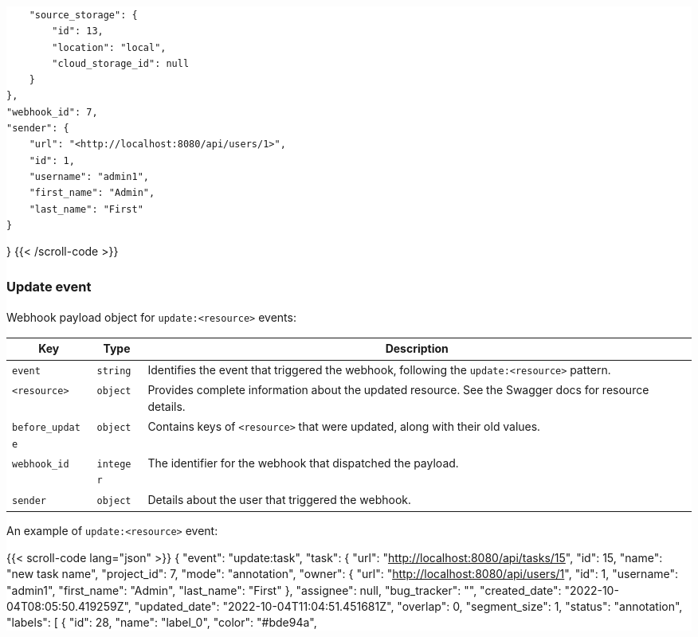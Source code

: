         "source_storage": {
            "id": 13,
            "location": "local",
            "cloud_storage_id": null
        }
    },
    "webhook_id": 7,
    "sender": {
        "url": "<http://localhost:8080/api/users/1>",
        "id": 1,
        "username": "admin1",
        "first_name": "Admin",
        "last_name": "First"
    }
}
{{< /scroll-code >}}

### Update event

Webhook payload object for `update:<resource>` events:



| Key             | Type      | Description                                                                                          |
| --------------- | --------- | ---------------------------------------------------------------------------------------------------- |
| `event`         | `string`  | Identifies the event that triggered the webhook, following the `update:<resource>` pattern.          |
| `<resource>`    | `object`  | Provides complete information about the updated resource. See the Swagger docs for resource details. |
| `before_update` | `object`  | Contains keys of `<resource>` that were updated, along with their old values.                        |
| `webhook_id`    | `integer` | The identifier for the webhook that dispatched the payload.                                          |
| `sender`        | `object`  | Details about the user that triggered the webhook.                                                   |



An example of `update:<resource>` event:

{{< scroll-code lang="json" >}}
{
    "event": "update:task",
    "task": {
        "url": "<http://localhost:8080/api/tasks/15>",
        "id": 15,
        "name": "new task name",
        "project_id": 7,
        "mode": "annotation",
        "owner": {
            "url": "<http://localhost:8080/api/users/1>",
            "id": 1,
            "username": "admin1",
            "first_name": "Admin",
            "last_name": "First"
        },
        "assignee": null,
        "bug_tracker": "",
        "created_date": "2022-10-04T08:05:50.419259Z",
        "updated_date": "2022-10-04T11:04:51.451681Z",
        "overlap": 0,
        "segment_size": 1,
        "status": "annotation",
        "labels": \[
            {
                "id": 28,
                "name": "label_0",
                "color": "#bde94a",